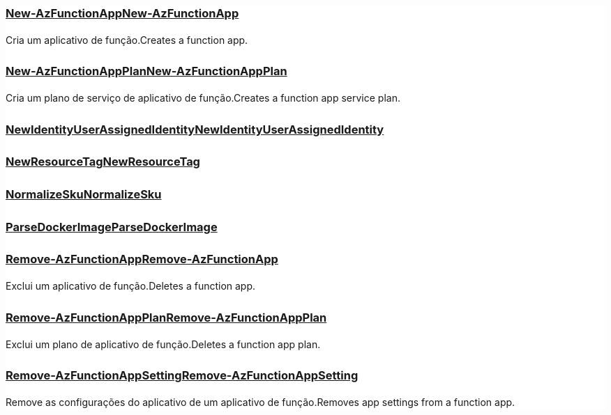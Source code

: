 
### [<span data-ttu-id="43926-152">New-AzFunctionApp</span><span class="sxs-lookup"><span data-stu-id="43926-152">New-AzFunctionApp</span></span>](New-AzFunctionApp.md)
<span data-ttu-id="43926-153">Cria um aplicativo de função.</span><span class="sxs-lookup"><span data-stu-id="43926-153">Creates a function app.</span></span>

### [<span data-ttu-id="43926-154">New-AzFunctionAppPlan</span><span class="sxs-lookup"><span data-stu-id="43926-154">New-AzFunctionAppPlan</span></span>](New-AzFunctionAppPlan.md)
<span data-ttu-id="43926-155">Cria um plano de serviço de aplicativo de função.</span><span class="sxs-lookup"><span data-stu-id="43926-155">Creates a function app service plan.</span></span>

### [<span data-ttu-id="43926-156">NewIdentityUserAssignedIdentity</span><span class="sxs-lookup"><span data-stu-id="43926-156">NewIdentityUserAssignedIdentity</span></span>](NewIdentityUserAssignedIdentity.md)


### [<span data-ttu-id="43926-157">NewResourceTag</span><span class="sxs-lookup"><span data-stu-id="43926-157">NewResourceTag</span></span>](NewResourceTag.md)


### [<span data-ttu-id="43926-158">NormalizeSku</span><span class="sxs-lookup"><span data-stu-id="43926-158">NormalizeSku</span></span>](NormalizeSku.md)


### [<span data-ttu-id="43926-159">ParseDockerImage</span><span class="sxs-lookup"><span data-stu-id="43926-159">ParseDockerImage</span></span>](ParseDockerImage.md)


### [<span data-ttu-id="43926-160">Remove-AzFunctionApp</span><span class="sxs-lookup"><span data-stu-id="43926-160">Remove-AzFunctionApp</span></span>](Remove-AzFunctionApp.md)
<span data-ttu-id="43926-161">Exclui um aplicativo de função.</span><span class="sxs-lookup"><span data-stu-id="43926-161">Deletes a function app.</span></span>

### [<span data-ttu-id="43926-162">Remove-AzFunctionAppPlan</span><span class="sxs-lookup"><span data-stu-id="43926-162">Remove-AzFunctionAppPlan</span></span>](Remove-AzFunctionAppPlan.md)
<span data-ttu-id="43926-163">Exclui um plano de aplicativo de função.</span><span class="sxs-lookup"><span data-stu-id="43926-163">Deletes a function app plan.</span></span>

### [<span data-ttu-id="43926-164">Remove-AzFunctionAppSetting</span><span class="sxs-lookup"><span data-stu-id="43926-164">Remove-AzFunctionAppSetting</span></span>](Remove-AzFunctionAppSetting.md)
<span data-ttu-id="43926-165">Remove as configurações do aplicativo de um aplicativo de função.</span><span class="sxs-lookup"><span data-stu-id="43926-165">Removes app settings from a function app.</span></span>
